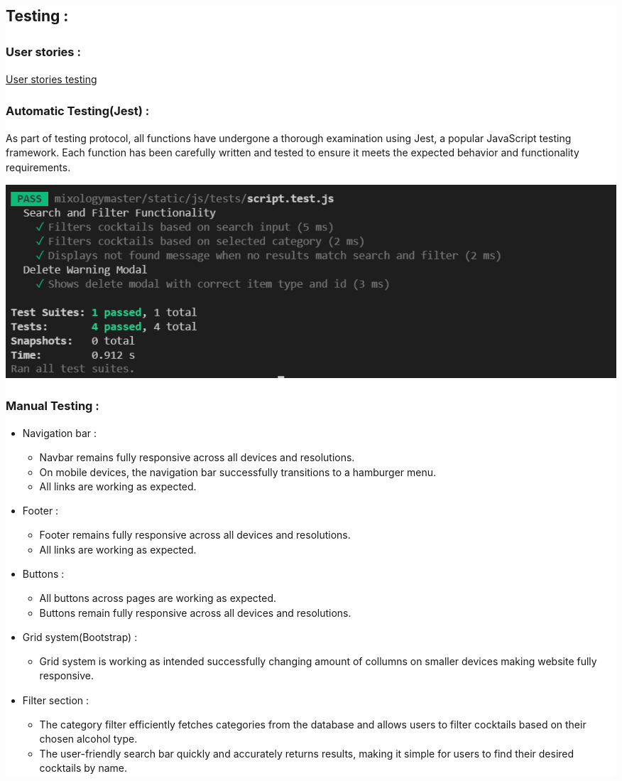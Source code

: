 ## Testing :

### User stories :

[User stories testing](/docs/testing/testing.md)

### Automatic Testing(Jest) :

As part of testing protocol, all functions have undergone a thorough examination using Jest, a popular JavaScript testing framework. Each function has been carefully written and tested to ensure it meets the expected behavior and functionality requirements.

![Jest tests results](/docs/images/jest-test.PNG)

### Manual Testing :

- Navigation bar :
    - Navbar remains fully responsive across all devices and resolutions. 
    - On mobile devices, the navigation bar successfully transitions to a hamburger menu.
    - All links are working as expected.

- Footer :
    - Footer remains fully responsive across all devices and resolutions. 
    - All links are working as expected.

- Buttons :
    - All buttons across pages are working as expected.
    - Buttons remain fully responsive across all devices and resolutions.

- Grid system(Bootstrap) :
    - Grid system is working as intended successfully changing amount of collumns on smaller devices making website fully responsive.

- Filter section :
    - The category filter efficiently fetches categories from the database and allows users to filter cocktails based on their chosen alcohol type.
    - The user-friendly search bar quickly and accurately returns results, making it simple for users to find their desired cocktails by name.
